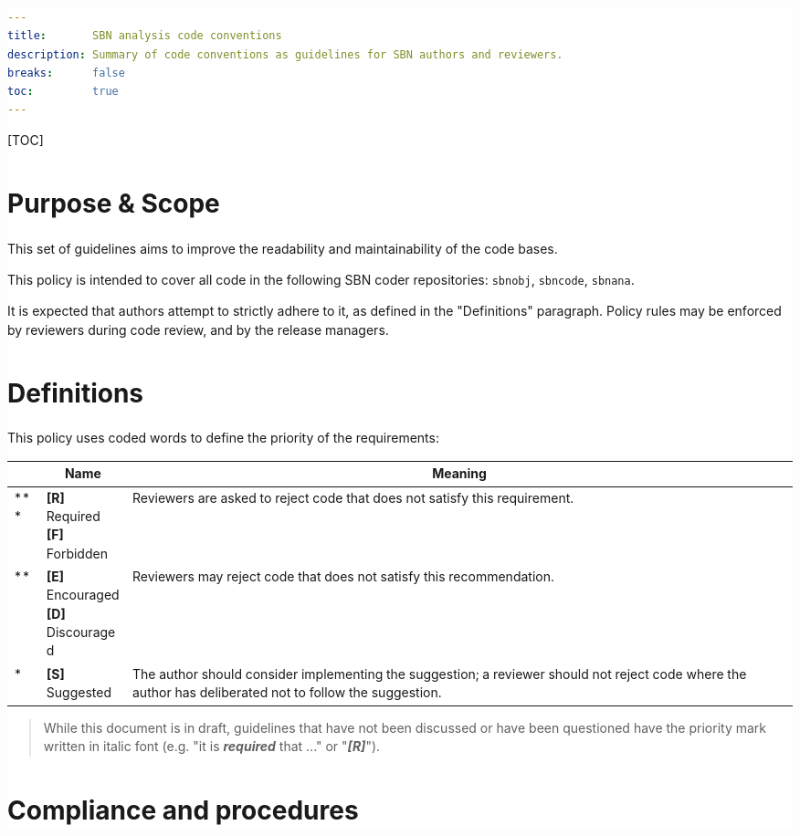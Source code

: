 ```yaml
---
title:       SBN analysis code conventions
description: Summary of code conventions as guidelines for SBN authors and reviewers.
breaks:      false
toc:         true
---
```



[TOC]



#   Purpose & Scope ##################################################################


This set of guidelines aims to improve the readability and maintainability of
the code bases.

This policy is intended to cover all code in the following SBN coder repositories:
`sbnobj`, `sbncode`, `sbnana`.

It is expected that authors attempt to strictly adhere to it,
as defined in the "Definitions" paragraph.
Policy rules may be enforced by reviewers during code review, and by the
release managers.



#   Definitions   ##############################################################

This policy uses coded words to define the priority of the requirements:



|         | Name                                       | Meaning  |
| ------- | ------------------------------------------ | -------- |
|  \*\*\* |**[R]** Required <br/> **[F]** Forbidden    | Reviewers are asked to reject code that does not satisfy this requirement.     |
| \*\*    |**[E]** Encouraged <br/>**[D]** Discouraged | Reviewers may reject code that does not satisfy this recommendation. |
| \*      | **[S]** Suggested                          | The author should consider implementing the suggestion; a reviewer should not reject code where the author has deliberated not to follow the suggestion.|


> While this document is in draft, guidelines that have not been
> discussed or have been questioned have the priority mark written
> in italic font (e.g. "it is _**required**_ that ..." or "**_[R]_**").



#   Compliance and procedures   ################################################
